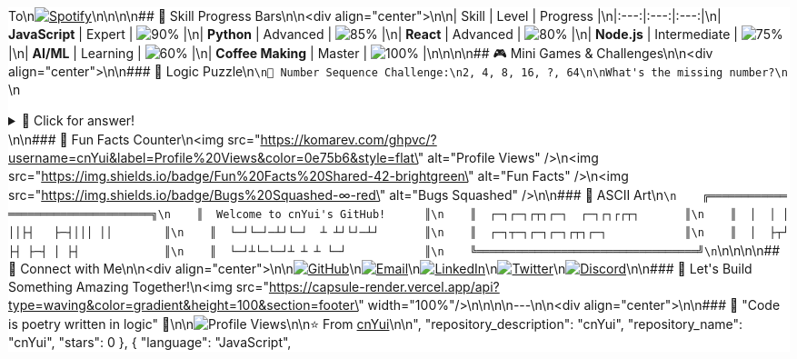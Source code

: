 To\n[![Spotify](https://spotify-github-profile.vercel.app/api/spotify-playing)](https://spotify-github-profile.vercel.app/api/spotify-playing)\n\n</div>\n\n## 🎯 Skill Progress Bars\n\n<div align=\"center\">\n\n| Skill | Level | Progress |\n|:---:|:---:|:---:|\n| **JavaScript** | Expert | ![90%](https://img.shields.io/badge/Progress-90%25-f1e05a?style=flat-square) |\n| **Python** | Advanced | ![85%](https://img.shields.io/badge/Progress-85%25-3572A5?style=flat-square) |\n| **React** | Advanced | ![80%](https://img.shields.io/badge/Progress-80%25-61dafb?style=flat-square) |\n| **Node.js** | Intermediate | ![75%](https://img.shields.io/badge/Progress-75%25-339933?style=flat-square) |\n| **AI/ML** | Learning | ![60%](https://img.shields.io/badge/Progress-60%25-ff6b6b?style=flat-square) |\n| **Coffee Making** | Master | ![100%](https://img.shields.io/badge/Progress-100%25-8B4513?style=flat-square) |\n\n</div>\n\n## 🎮 Mini Games & Challenges\n\n<div align=\"center\">\n\n### 🧩 Logic Puzzle\n```\n🔢 Number Sequence Challenge:\n2, 4, 8, 16, ?, 64\n\nWhat's the missing number?\n```\n<details><summary>🎯 Click for answer!</summary></details>\n\n### 🎪 Fun Facts Counter\n<img src=\"https://komarev.com/ghpvc/?username=cnYui&label=Profile%20Views&color=0e75b6&style=flat\" alt=\"Profile Views\" />\n<img src=\"https://img.shields.io/badge/Fun%20Facts%20Shared-42-brightgreen\" alt=\"Fun Facts\" />\n<img src=\"https://img.shields.io/badge/Bugs%20Squashed-∞-red\" alt=\"Bugs Squashed\" />\n\n### 🎨 ASCII Art\n```\n    ╔══════════════════════════════════╗\n    ║  Welcome to cnYui's GitHub!      ║\n    ║  ┌─┐┌─┐┌┬┐┌─┐  ┌─┐┌┐┌┌┬┐       ║\n    ║  │  │ │ ││├┤   ├─┤│││ ││        ║\n    ║  └─┘└─┘─┴┘└─┘  ┴ ┴┘└┘─┴┘       ║\n    ║  ┌─┐┬─┐┌─┐┌─┐┌┬┐┌─┐            ║\n    ║  │  ├┬┘├┤ ├─┤ │ ├┤             ║\n    ║  └─┘┴└─└─┘┴ ┴ ┴ └─┘            ║\n    ╚══════════════════════════════════╝\n```\n\n</div>\n\n## 🤝 Connect with Me\n\n<div align=\"center\">\n\n[![GitHub](https://img.shields.io/badge/-GitHub-181717?style=for-the-badge&logo=github&logoColor=white&animation=pulse)](https://github.com/cnYui)\n[![Email](https://img.shields.io/badge/-Email-D14836?style=for-the-badge&logo=gmail&logoColor=white)](mailto:cnYui@example.com)\n[![LinkedIn](https://img.shields.io/badge/-LinkedIn-0077B5?style=for-the-badge&logo=linkedin&logoColor=white)](https://linkedin.com/in/cnYui)\n[![Twitter](https://img.shields.io/badge/-Twitter-1DA1F2?style=for-the-badge&logo=twitter&logoColor=white)](https://twitter.com/cnYui)\n[![Discord](https://img.shields.io/badge/-Discord-5865F2?style=for-the-badge&logo=discord&logoColor=white)](https://discord.gg/cnYui)\n\n### 💌 Let's Build Something Amazing Together!\n<img src=\"https://capsule-render.vercel.app/api?type=waving&color=gradient&height=100&section=footer\" width=\"100%\"/>\n\n</div>\n\n---\n\n<div align=\"center\">\n\n### 💫 \"Code is poetry written in logic\" 💫\n\n![Profile Views](https://komarev.com/ghpvc/?username=cnYui&color=brightgreen&style=flat-square)\n\n⭐️ From [cnYui](https://github.com/cnYui)\n\n</div>",
        "repository_description": "cnYui",
        "repository_name": "cnYui",
        "stars": 0
      },
      {
        "language": "JavaScript",